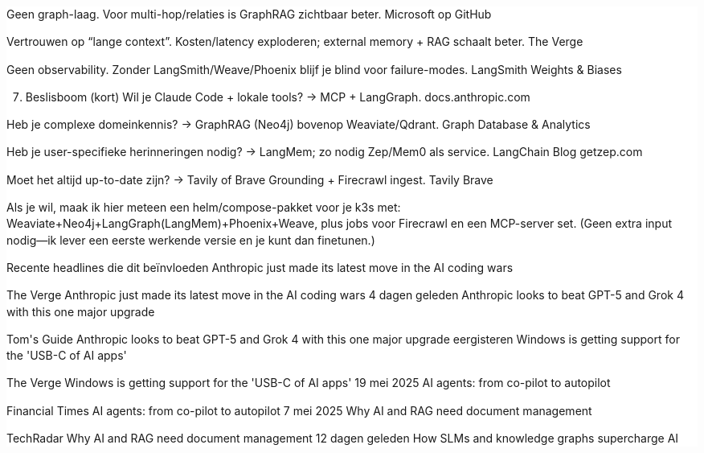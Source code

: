 Geen graph-laag. Voor multi-hop/relaties is GraphRAG zichtbaar beter. 
Microsoft op GitHub

Vertrouwen op “lange context”. Kosten/latency exploderen; external memory + RAG schaalt beter. 
The Verge

Geen observability. Zonder LangSmith/Weave/Phoenix blijf je blind voor failure-modes. 
LangSmith
Weights & Biases

7) Beslisboom (kort)
Wil je Claude Code + lokale tools? → MCP + LangGraph. 
docs.anthropic.com

Heb je complexe domeinkennis? → GraphRAG (Neo4j) bovenop Weaviate/Qdrant. 
Graph Database & Analytics

Heb je user-specifieke herinneringen nodig? → LangMem; zo nodig Zep/Mem0 als service. 
LangChain Blog
getzep.com

Moet het altijd up-to-date zijn? → Tavily of Brave Grounding + Firecrawl ingest. 
Tavily
Brave

Als je wil, maak ik hier meteen een helm/compose-pakket voor je k3s met: Weaviate+Neo4j+LangGraph(LangMem)+Phoenix+Weave, plus jobs voor Firecrawl en een MCP-server set. (Geen extra input nodig—ik lever een eerste werkende versie en je kunt dan finetunen.)

Recente headlines die dit beïnvloeden
Anthropic just made its latest move in the AI coding wars

The Verge
Anthropic just made its latest move in the AI coding wars
4 dagen geleden
Anthropic looks to beat GPT-5 and Grok 4 with this one major upgrade

Tom's Guide
Anthropic looks to beat GPT-5 and Grok 4 with this one major upgrade
eergisteren
Windows is getting support for the 'USB-C of AI apps'

The Verge
Windows is getting support for the 'USB-C of AI apps'
19 mei 2025
AI agents: from co-pilot to autopilot

Financial Times
AI agents: from co-pilot to autopilot
7 mei 2025
Why AI and RAG need document management

TechRadar
Why AI and RAG need document management
12 dagen geleden
How SLMs and knowledge graphs supercharge AI
